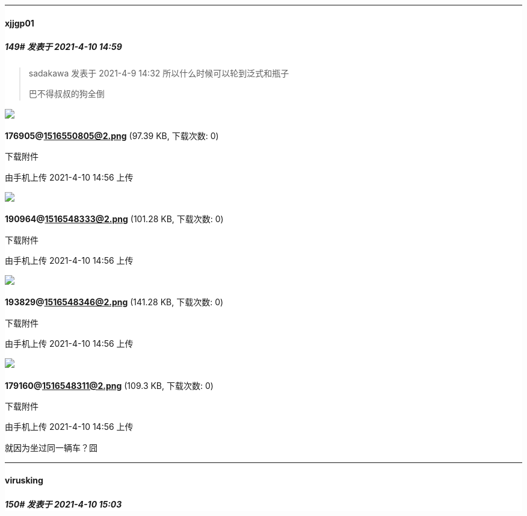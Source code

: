 
-----

####  xjjgp01  
##### 149#       发表于 2021-4-10 14:59


<blockquote>sadakawa 发表于 2021-4-9 14:32
所以什么时候可以轮到泛式和瓶子

巴不得叔叔的狗全倒</blockquote>

<img src="https://img.saraba1st.com/forum/202104/10/145640rq9j6j0391qjq566.png" referrerpolicy="no-referrer">


<strong>176905@1516550805@2.png</strong> (97.39 KB, 下载次数: 0)

下载附件

由手机上传
2021-4-10 14:56 上传


<img src="https://img.saraba1st.com/forum/202104/10/145640rce2ecbk8ea8ckc7.png" referrerpolicy="no-referrer">


<strong>190964@1516548333@2.png</strong> (101.28 KB, 下载次数: 0)

下载附件

由手机上传
2021-4-10 14:56 上传


<img src="https://img.saraba1st.com/forum/202104/10/145640md2124w5mduu4wzw.png" referrerpolicy="no-referrer">


<strong>193829@1516548346@2.png</strong> (141.28 KB, 下载次数: 0)

下载附件

由手机上传
2021-4-10 14:56 上传


<img src="https://img.saraba1st.com/forum/202104/10/145641bnpxi67j1cpyl1l1.png" referrerpolicy="no-referrer">


<strong>179160@1516548311@2.png</strong> (109.3 KB, 下载次数: 0)

下载附件

由手机上传
2021-4-10 14:56 上传


就因为坐过同一辆车？囧


-----

####  virusking  
##### 150#       发表于 2021-4-10 15:03
